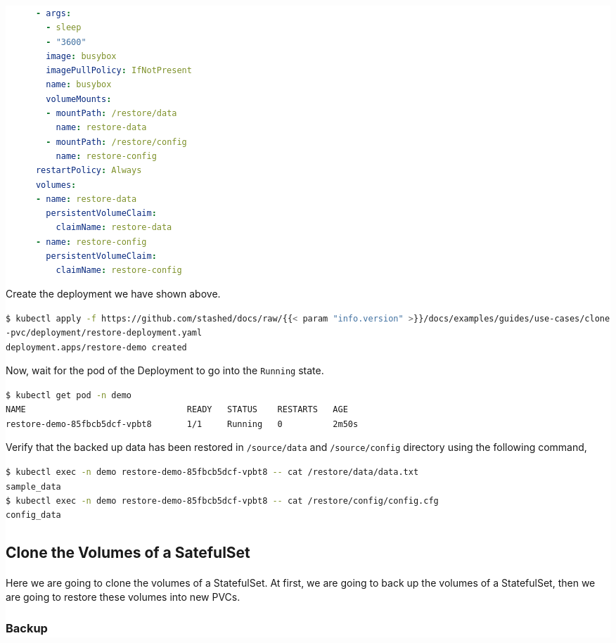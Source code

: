```yaml
      - args:
        - sleep
        - "3600"
        image: busybox
        imagePullPolicy: IfNotPresent
        name: busybox
        volumeMounts:
        - mountPath: /restore/data
          name: restore-data
        - mountPath: /restore/config
          name: restore-config
      restartPolicy: Always
      volumes:
      - name: restore-data
        persistentVolumeClaim:
          claimName: restore-data
      - name: restore-config
        persistentVolumeClaim:
          claimName: restore-config
```

Create the deployment we have shown above.

```bash
$ kubectl apply -f https://github.com/stashed/docs/raw/{{< param "info.version" >}}/docs/examples/guides/use-cases/clone-pvc/deployment/restore-deployment.yaml
deployment.apps/restore-demo created
```

Now, wait for the pod of the Deployment to go into the `Running` state.

```bash
$ kubectl get pod -n demo
NAME                                READY   STATUS    RESTARTS   AGE
restore-demo-85fbcb5dcf-vpbt8       1/1     Running   0          2m50s
```

Verify that the backed up data has been restored in `/source/data` and `/source/config` directory using the following command,

```bash
$ kubectl exec -n demo restore-demo-85fbcb5dcf-vpbt8 -- cat /restore/data/data.txt
sample_data
$ kubectl exec -n demo restore-demo-85fbcb5dcf-vpbt8 -- cat /restore/config/config.cfg
config_data
```

## Clone the Volumes of a SatefulSet

Here we are going to clone the volumes of a StatefulSet. At first, we are going to back up the volumes of a StatefulSet, then we are going to restore these volumes into new PVCs.

### Backup
